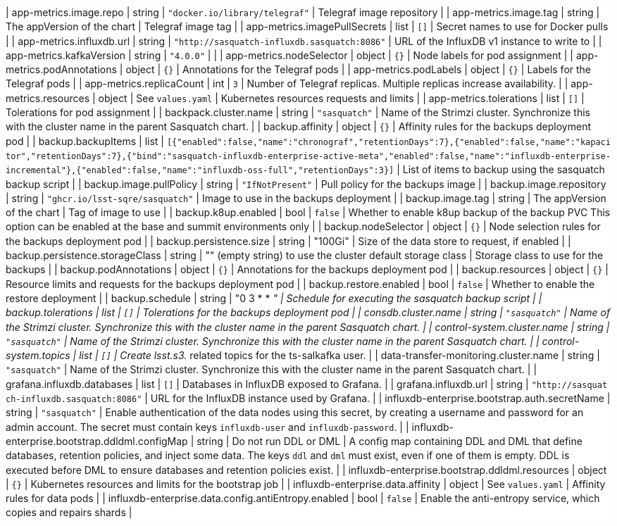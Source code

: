 | app-metrics.image.repo | string | `"docker.io/library/telegraf"` | Telegraf image repository |
| app-metrics.image.tag | string | The appVersion of the chart | Telegraf image tag |
| app-metrics.imagePullSecrets | list | `[]` | Secret names to use for Docker pulls |
| app-metrics.influxdb.url | string | `"http://sasquatch-influxdb.sasquatch:8086"` | URL of the InfluxDB v1 instance to write to |
| app-metrics.kafkaVersion | string | `"4.0.0"` |  |
| app-metrics.nodeSelector | object | `{}` | Node labels for pod assignment |
| app-metrics.podAnnotations | object | `{}` | Annotations for the Telegraf pods |
| app-metrics.podLabels | object | `{}` | Labels for the Telegraf pods |
| app-metrics.replicaCount | int | `3` | Number of Telegraf replicas. Multiple replicas increase availability. |
| app-metrics.resources | object | See `values.yaml` | Kubernetes resources requests and limits |
| app-metrics.tolerations | list | `[]` | Tolerations for pod assignment |
| backpack.cluster.name | string | `"sasquatch"` | Name of the Strimzi cluster. Synchronize this with the cluster name in the parent Sasquatch chart. |
| backup.affinity | object | `{}` | Affinity rules for the backups deployment pod |
| backup.backupItems | list | `[{"enabled":false,"name":"chronograf","retentionDays":7},{"enabled":false,"name":"kapacitor","retentionDays":7},{"bind":"sasquatch-influxdb-enterprise-active-meta","enabled":false,"name":"influxdb-enterprise-incremental"},{"enabled":false,"name":"influxdb-oss-full","retentionDays":3}]` | List of items to backup using the sasquatch backup script |
| backup.image.pullPolicy | string | `"IfNotPresent"` | Pull policy for the backups image |
| backup.image.repository | string | `"ghcr.io/lsst-sqre/sasquatch"` | Image to use in the backups deployment |
| backup.image.tag | string | The appVersion of the chart | Tag of image to use |
| backup.k8up.enabled | bool | `false` | Whether to enable k8up backup of the backup PVC This option can be enabled at the base and summit environments only |
| backup.nodeSelector | object | `{}` | Node selection rules for the backups deployment pod |
| backup.persistence.size | string | "100Gi" | Size of the data store to request, if enabled |
| backup.persistence.storageClass | string | "" (empty string) to use the cluster default storage class | Storage class to use for the backups |
| backup.podAnnotations | object | `{}` | Annotations for the backups deployment pod |
| backup.resources | object | `{}` | Resource limits and requests for the backups deployment pod |
| backup.restore.enabled | bool | `false` | Whether to enable the restore deployment |
| backup.schedule | string | "0 3 * * *" | Schedule for executing the sasquatch backup script |
| backup.tolerations | list | `[]` | Tolerations for the backups deployment pod |
| consdb.cluster.name | string | `"sasquatch"` | Name of the Strimzi cluster. Synchronize this with the cluster name in the parent Sasquatch chart. |
| control-system.cluster.name | string | `"sasquatch"` | Name of the Strimzi cluster. Synchronize this with the cluster name in the parent Sasquatch chart. |
| control-system.topics | list | `[]` | Create lsst.s3.* related topics for the ts-salkafka user. |
| data-transfer-monitoring.cluster.name | string | `"sasquatch"` | Name of the Strimzi cluster. Synchronize this with the cluster name in the parent Sasquatch chart. |
| grafana.influxdb.databases | list | `[]` | Databases in InfluxDB exposed to Grafana. |
| grafana.influxdb.url | string | `"http://sasquatch-influxdb.sasquatch:8086"` | URL for the InfluxDB instance used by Grafana. |
| influxdb-enterprise.bootstrap.auth.secretName | string | `"sasquatch"` | Enable authentication of the data nodes using this secret, by creating a username and password for an admin account. The secret must contain keys `influxdb-user` and `influxdb-password`. |
| influxdb-enterprise.bootstrap.ddldml.configMap | string | Do not run DDL or DML | A config map containing DDL and DML that define databases, retention policies, and inject some data.  The keys `ddl` and `dml` must exist, even if one of them is empty.  DDL is executed before DML to ensure databases and retention policies exist. |
| influxdb-enterprise.bootstrap.ddldml.resources | object | `{}` | Kubernetes resources and limits for the bootstrap job |
| influxdb-enterprise.data.affinity | object | See `values.yaml` | Affinity rules for data pods |
| influxdb-enterprise.data.config.antiEntropy.enabled | bool | `false` | Enable the anti-entropy service, which copies and repairs shards |